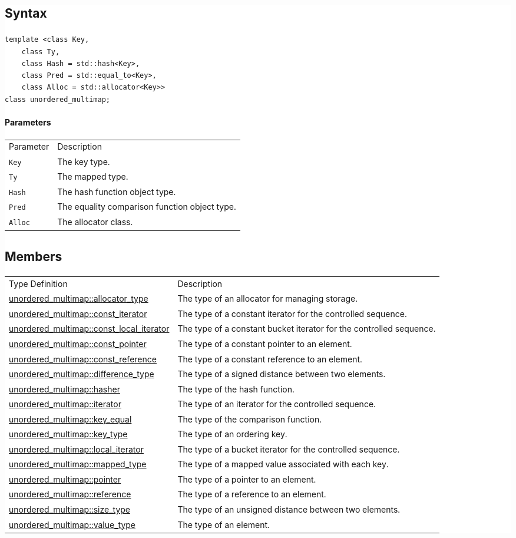## Syntax  
  
```  
template <class Key,  
    class Ty,  
    class Hash = std::hash<Key>,  
    class Pred = std::equal_to<Key>,  
    class Alloc = std::allocator<Key>>  
class unordered_multimap;  
```  
  
#### Parameters  
  
|||  
|-|-|  
|Parameter|Description|  
|`Key`|The key type.|  
|`Ty`|The mapped type.|  
|`Hash`|The hash function object type.|  
|`Pred`|The equality comparison function object type.|  
|`Alloc`|The allocator class.|  
  
## Members  
  
|||  
|-|-|  
|Type Definition|Description|  
|[unordered_multimap::allocator_type](#unordered_multimap__allocator_type)|The type of an allocator for managing storage.|  
|[unordered_multimap::const_iterator](#unordered_multimap__const_iterator)|The type of a constant iterator for the controlled sequence.|  
|[unordered_multimap::const_local_iterator](#unordered_multimap__const_local_iterator)|The type of a constant bucket iterator for the controlled sequence.|  
|[unordered_multimap::const_pointer](#unordered_multimap__const_pointer)|The type of a constant pointer to an element.|  
|[unordered_multimap::const_reference](#unordered_multimap__const_reference)|The type of a constant reference to an element.|  
|[unordered_multimap::difference_type](#unordered_multimap__difference_type)|The type of a signed distance between two elements.|  
|[unordered_multimap::hasher](#unordered_multimap__hasher)|The type of the hash function.|  
|[unordered_multimap::iterator](#unordered_multimap__iterator)|The type of an iterator for the controlled sequence.|  
|[unordered_multimap::key_equal](#unordered_multimap__key_equal)|The type of the comparison function.|  
|[unordered_multimap::key_type](#unordered_multimap__key_type)|The type of an ordering key.|  
|[unordered_multimap::local_iterator](#unordered_multimap__local_iterator)|The type of a bucket iterator for the controlled sequence.|  
|[unordered_multimap::mapped_type](#unordered_multimap__mapped_type)|The type of a mapped value associated with each key.|  
|[unordered_multimap::pointer](#unordered_multimap__pointer)|The type of a pointer to an element.|  
|[unordered_multimap::reference](#unordered_multimap__reference)|The type of a reference to an element.|  
|[unordered_multimap::size_type](#unordered_multimap__size_type)|The type of an unsigned distance between two elements.|  
|[unordered_multimap::value_type](#unordered_multimap__value_type)|The type of an element.|  
  